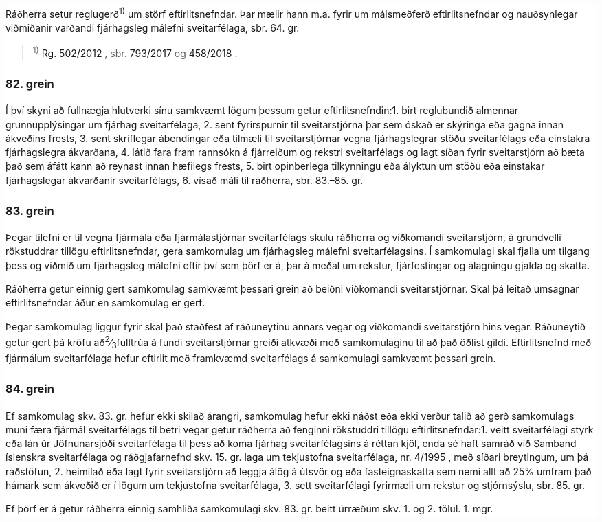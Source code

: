 Ráðherra setur reglugerð<sup>1)</sup> um störf eftirlitsnefndar. Þar mælir hann m.a. fyrir um málsmeðferð eftirlitsnefndar og nauðsynlegar viðmiðanir varðandi fjárhagsleg málefni sveitarfélaga, sbr. 64. gr.

> <sup>1)</sup> [Rg. 502/2012](https://www.reglugerd.is/reglugerdir/allar/nr/502-2012) , sbr. [793/2017](https://www.reglugerd.is/reglugerdir/allar/nr/793-2017) og [458/2018](https://www.reglugerd.is/reglugerdir/allar/nr/458-2018) .



### 82. grein



Í því skyni að fullnægja hlutverki sínu samkvæmt lögum þessum getur eftirlitsnefndin:1. birt reglubundið almennar grunnupplýsingar um fjárhag sveitarfélaga,
2. sent fyrirspurnir til sveitarstjórna þar sem óskað er skýringa eða gagna innan ákveðins frests,
3. sent skriflegar ábendingar eða tilmæli til sveitarstjórnar vegna fjárhagslegrar stöðu sveitarfélags eða einstakra fjárhagslegra ákvarðana,
4. látið fara fram rannsókn á fjárreiðum og rekstri sveitarfélags og lagt síðan fyrir sveitarstjórn að bæta það sem áfátt kann að reynast innan hæfilegs frests,
5. birt opinberlega tilkynningu eða ályktun um stöðu eða einstakar fjárhagslegar ákvarðanir sveitarfélags,
6. vísað máli til ráðherra, sbr. 83.–85. gr.

### 83. grein



Þegar tilefni er til vegna fjármála eða fjármálastjórnar sveitarfélags skulu ráðherra og viðkomandi sveitarstjórn, á grundvelli rökstuddrar tillögu eftirlitsnefndar, gera samkomulag um fjárhagsleg málefni sveitarfélagsins. Í samkomulagi skal fjalla um tilgang þess og viðmið um fjárhagsleg málefni eftir því sem þörf er á, þar á meðal um rekstur, fjárfestingar og álagningu gjalda og skatta.

Ráðherra getur einnig gert samkomulag samkvæmt þessari grein að beiðni viðkomandi sveitarstjórnar. Skal þá leitað umsagnar eftirlitsnefndar áður en samkomulag er gert.

Þegar samkomulag liggur fyrir skal það staðfest af ráðuneytinu annars vegar og viðkomandi sveitarstjórn hins vegar. Ráðuneytið getur gert þá kröfu að<sup>2</sup>&frasl;<sub>3</sub>fulltrúa á fundi sveitarstjórnar greiði atkvæði með samkomulaginu til að það öðlist gildi. Eftirlitsnefnd með fjármálum sveitarfélaga hefur eftirlit með framkvæmd sveitarfélags á samkomulagi samkvæmt þessari grein.

### 84. grein



Ef samkomulag skv. 83. gr. hefur ekki skilað árangri, samkomulag hefur ekki náðst eða ekki verður talið að gerð samkomulags muni færa fjármál sveitarfélags til betri vegar getur ráðherra að fenginni rökstuddri tillögu eftirlitsnefndar:1. veitt sveitarfélagi styrk eða lán úr Jöfnunarsjóði sveitarfélaga til þess að koma fjárhag sveitarfélagsins á réttan kjöl, enda sé haft samráð við Samband íslenskra sveitarfélaga og ráðgjafarnefnd skv. [15. gr. laga um tekjustofna sveitarfélaga, nr. 4/1995](1995004.md#G15) , með síðari breytingum, um þá ráðstöfun,
2. heimilað eða lagt fyrir sveitarstjórn að leggja álög á útsvör og eða fasteignaskatta sem nemi allt að 25% umfram það hámark sem ákveðið er í lögum um tekjustofna sveitarfélaga,
3. sett sveitarfélagi fyrirmæli um rekstur og stjórnsýslu, sbr. 85. gr.

Ef þörf er á getur ráðherra einnig samhliða samkomulagi skv. 83. gr. beitt úrræðum skv. 1. og 2. tölul. 1. mgr.
